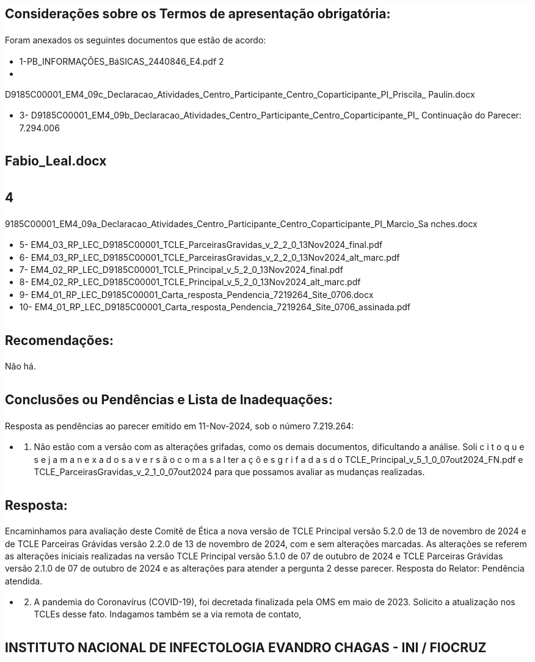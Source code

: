 ## Considerações sobre os Termos de apresentação obrigatória:
Foram anexados os seguintes documentos que estão de acordo:
- 1-PB\_INFORMAÇÕES\_BáSICAS\_2440846\_E4.pdf
2
-
D9185C00001\_EM4\_09c\_Declaracao\_Atividades\_Centro\_Participante\_Centro\_Coparticipante\_PI\_Priscila\_
Paulin.docx
- 3-      D9185C00001\_EM4\_09b\_Declaracao\_Atividades\_Centro\_Participante\_Centro\_Coparticipante\_PI\_
Continuação do Parecer: 7.294.006

## Fabio\_Leal.docx
4
-
9185C00001\_EM4\_09a\_Declaracao\_Atividades\_Centro\_Participante\_Centro\_Coparticipante\_PI\_Marcio\_Sa nches.docx
- 5-      EM4\_03\_RP\_LEC\_D9185C00001\_TCLE\_ParceirasGravidas\_v\_2\_2\_0\_13Nov2024\_final.pdf
- 6-      EM4\_03\_RP\_LEC\_D9185C00001\_TCLE\_ParceirasGravidas\_v\_2\_2\_0\_13Nov2024\_alt\_marc.pdf
- 7-      EM4\_02\_RP\_LEC\_D9185C00001\_TCLE\_Principal\_v\_5\_2\_0\_13Nov2024\_final.pdf
- 8-      EM4\_02\_RP\_LEC\_D9185C00001\_TCLE\_Principal\_v\_5\_2\_0\_13Nov2024\_alt\_marc.pdf
- 9-      EM4\_01\_RP\_LEC\_D9185C00001\_Carta\_resposta\_Pendencia\_7219264\_Site\_0706.docx
- 10-     EM4\_01\_RP\_LEC\_D9185C00001\_Carta\_resposta\_Pendencia\_7219264\_Site\_0706\_assinada.pdf

## Recomendações:
Não há.

## Conclusões ou Pendências e Lista de Inadequações:
Resposta as pendências ao parecer emitido em 11-Nov-2024, sob o número 7.219.264:
- 1. Não estão com a versão com as alterações grifadas, como os demais documentos, dificultando a análise. Soli c i t o q u e s e j a m a n e x a d o s a v e r s ã o c o m a s a l ter a ç õ e s g r i f a d a s d o TCLE\_Principal\_v\_5\_1\_0\_07out2024\_FN.pdf e TCLE\_ParceirasGravidas\_v\_2\_1\_0\_07out2024 para que possamos avaliar as mudanças realizadas.

## Resposta:
Encaminhamos para avaliação deste Comitê de Ética a nova versão de TCLE Principal versão 5.2.0 de 13 de novembro de 2024 e de TCLE Parceiras Grávidas versão 2.2.0 de 13 de novembro de 2024, com e sem alterações marcadas. As alterações se referem as alterações iniciais realizadas na versão TCLE Principal versão 5.1.0 de 07 de outubro de 2024 e TCLE Parceiras Grávidas versão 2.1.0 de 07 de outubro de 2024 e as alterações para atender a pergunta 2 desse parecer.
Resposta do Relator: Pendência atendida.
- 2. A pandemia do Coronavírus (COVID-19), foi decretada finalizada pela OMS em maio de 2023. Solicito a atualização nos TCLEs desse fato. Indagamos também se a via remota de contato,

## INSTITUTO NACIONAL DE INFECTOLOGIA EVANDRO CHAGAS - INI / FIOCRUZ
